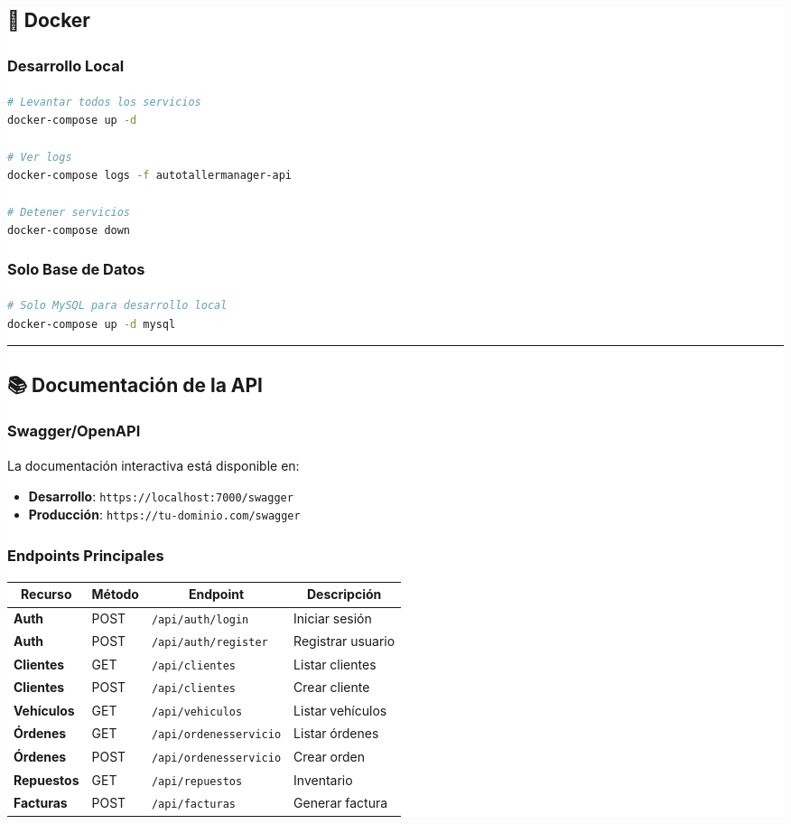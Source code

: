 ## 🐳 Docker

### Desarrollo Local

```bash
# Levantar todos los servicios
docker-compose up -d

# Ver logs
docker-compose logs -f autotallermanager-api

# Detener servicios
docker-compose down
```

### Solo Base de Datos
```bash
# Solo MySQL para desarrollo local
docker-compose up -d mysql
```

---

## 📚 Documentación de la API

### Swagger/OpenAPI
La documentación interactiva está disponible en:
- **Desarrollo**: `https://localhost:7000/swagger`
- **Producción**: `https://tu-dominio.com/swagger`

### Endpoints Principales

| Recurso | Método | Endpoint | Descripción |
|---------|--------|----------|-------------|
| **Auth** | POST | `/api/auth/login` | Iniciar sesión |
| **Auth** | POST | `/api/auth/register` | Registrar usuario |
| **Clientes** | GET | `/api/clientes` | Listar clientes |
| **Clientes** | POST | `/api/clientes` | Crear cliente |
| **Vehículos** | GET | `/api/vehiculos` | Listar vehículos |
| **Órdenes** | GET | `/api/ordenesservicio` | Listar órdenes |
| **Órdenes** | POST | `/api/ordenesservicio` | Crear orden |
| **Repuestos** | GET | `/api/repuestos` | Inventario |
| **Facturas** | POST | `/api/facturas` | Generar factura |
